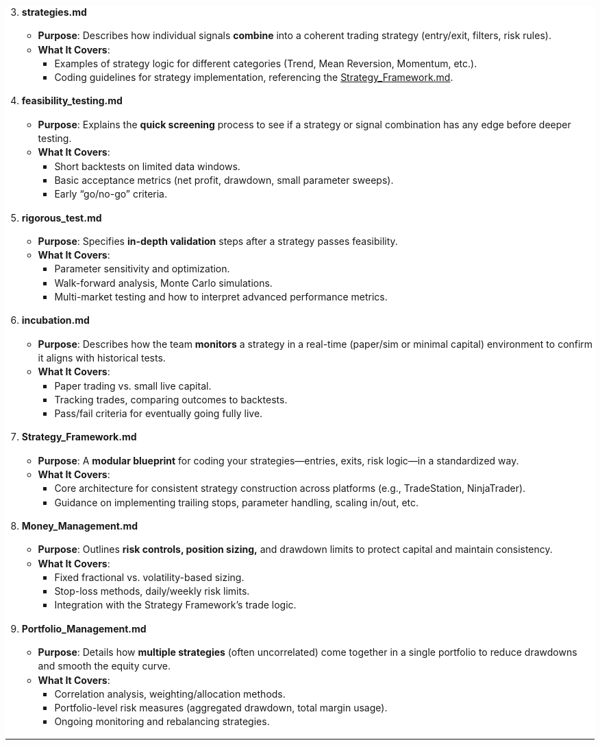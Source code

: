 3. **strategies.md**  
   - **Purpose**: Describes how individual signals **combine** into a coherent trading strategy (entry/exit, filters, risk rules).  
   - **What It Covers**:
     - Examples of strategy logic for different categories (Trend, Mean Reversion, Momentum, etc.).  
     - Coding guidelines for strategy implementation, referencing the [Strategy_Framework.md](./Strategy_Framework.md).

4. **feasibility_testing.md**  
   - **Purpose**: Explains the **quick screening** process to see if a strategy or signal combination has any edge before deeper testing.  
   - **What It Covers**:
     - Short backtests on limited data windows.  
     - Basic acceptance metrics (net profit, drawdown, small parameter sweeps).  
     - Early “go/no-go” criteria.

5. **rigorous_test.md**  
   - **Purpose**: Specifies **in-depth validation** steps after a strategy passes feasibility.  
   - **What It Covers**:
     - Parameter sensitivity and optimization.  
     - Walk-forward analysis, Monte Carlo simulations.  
     - Multi-market testing and how to interpret advanced performance metrics.

6. **incubation.md**  
   - **Purpose**: Describes how the team **monitors** a strategy in a real-time (paper/sim or minimal capital) environment to confirm it aligns with historical tests.  
   - **What It Covers**:
     - Paper trading vs. small live capital.  
     - Tracking trades, comparing outcomes to backtests.  
     - Pass/fail criteria for eventually going fully live.

7. **Strategy_Framework.md**  
   - **Purpose**: A **modular blueprint** for coding your strategies—entries, exits, risk logic—in a standardized way.  
   - **What It Covers**:
     - Core architecture for consistent strategy construction across platforms (e.g., TradeStation, NinjaTrader).  
     - Guidance on implementing trailing stops, parameter handling, scaling in/out, etc.

8. **Money_Management.md**  
   - **Purpose**: Outlines **risk controls, position sizing,** and drawdown limits to protect capital and maintain consistency.  
   - **What It Covers**:
     - Fixed fractional vs. volatility-based sizing.  
     - Stop-loss methods, daily/weekly risk limits.  
     - Integration with the Strategy Framework’s trade logic.

9. **Portfolio_Management.md**  
   - **Purpose**: Details how **multiple strategies** (often uncorrelated) come together in a single portfolio to reduce drawdowns and smooth the equity curve.  
   - **What It Covers**:
     - Correlation analysis, weighting/allocation methods.  
     - Portfolio-level risk measures (aggregated drawdown, total margin usage).  
     - Ongoing monitoring and rebalancing strategies.

---